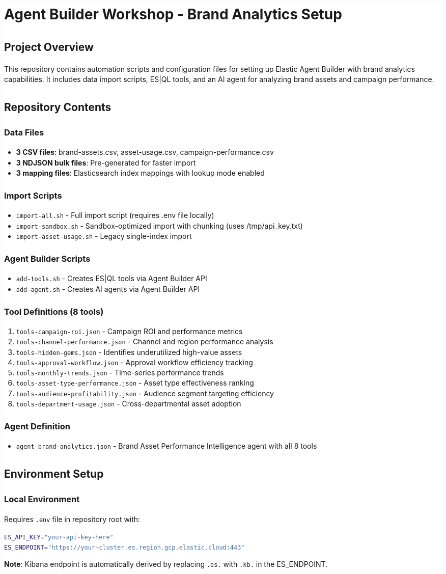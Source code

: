 # Agent Builder Workshop - Brand Analytics Setup

## Project Overview

This repository contains automation scripts and configuration files for setting up Elastic Agent Builder with brand analytics capabilities. It includes data import scripts, ES|QL tools, and an AI agent for analyzing brand assets and campaign performance.

## Repository Contents

### Data Files
- **3 CSV files**: brand-assets.csv, asset-usage.csv, campaign-performance.csv
- **3 NDJSON bulk files**: Pre-generated for faster import
- **3 mapping files**: Elasticsearch index mappings with lookup mode enabled

### Import Scripts
- `import-all.sh` - Full import script (requires .env file locally)
- `import-sandbox.sh` - Sandbox-optimized import with chunking (uses /tmp/api_key.txt)
- `import-asset-usage.sh` - Legacy single-index import

### Agent Builder Scripts
- `add-tools.sh` - Creates ES|QL tools via Agent Builder API
- `add-agent.sh` - Creates AI agents via Agent Builder API

### Tool Definitions (8 tools)
1. `tools-campaign-roi.json` - Campaign ROI and performance metrics
2. `tools-channel-performance.json` - Channel and region performance analysis
3. `tools-hidden-gems.json` - Identifies underutilized high-value assets
4. `tools-approval-workflow.json` - Approval workflow efficiency tracking
5. `tools-monthly-trends.json` - Time-series performance trends
6. `tools-asset-type-performance.json` - Asset type effectiveness ranking
7. `tools-audience-profitability.json` - Audience segment targeting efficiency
8. `tools-department-usage.json` - Cross-departmental asset adoption

### Agent Definition
- `agent-brand-analytics.json` - Brand Asset Performance Intelligence agent with all 8 tools

## Environment Setup

### Local Environment
Requires `.env` file in repository root with:
```bash
ES_API_KEY="your-api-key-here"
ES_ENDPOINT="https://your-cluster.es.region.gcp.elastic.cloud:443"
```

**Note**: Kibana endpoint is automatically derived by replacing `.es.` with `.kb.` in the ES_ENDPOINT.
